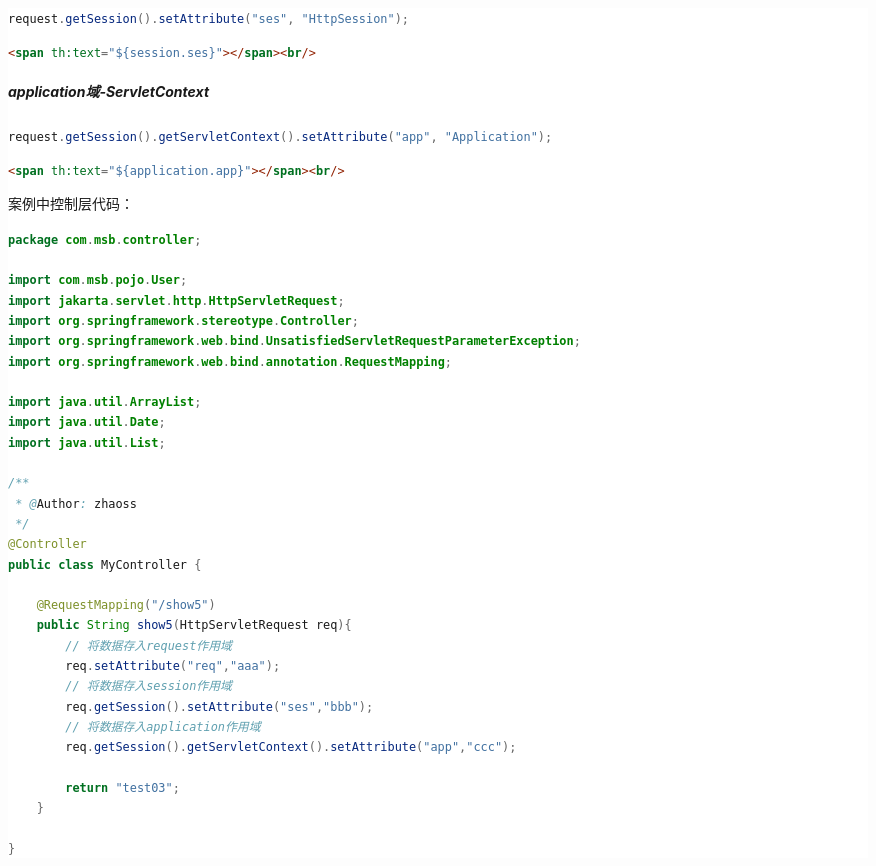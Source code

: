 ```java
request.getSession().setAttribute("ses", "HttpSession");
```

```html
<span th:text="${session.ses}"></span><br/>
```



##### application域-ServletContext

```java
request.getSession().getServletContext().setAttribute("app", "Application");
```

```html
<span th:text="${application.app}"></span><br/>
```



案例中控制层代码：

```java
package com.msb.controller;

import com.msb.pojo.User;
import jakarta.servlet.http.HttpServletRequest;
import org.springframework.stereotype.Controller;
import org.springframework.web.bind.UnsatisfiedServletRequestParameterException;
import org.springframework.web.bind.annotation.RequestMapping;

import java.util.ArrayList;
import java.util.Date;
import java.util.List;

/**
 * @Author: zhaoss
 */
@Controller
public class MyController {
    
    @RequestMapping("/show5")
    public String show5(HttpServletRequest req){
        // 将数据存入request作用域
        req.setAttribute("req","aaa");
        // 将数据存入session作用域
        req.getSession().setAttribute("ses","bbb");
        // 将数据存入application作用域
        req.getSession().getServletContext().setAttribute("app","ccc");

        return "test03";
    }

}
```

